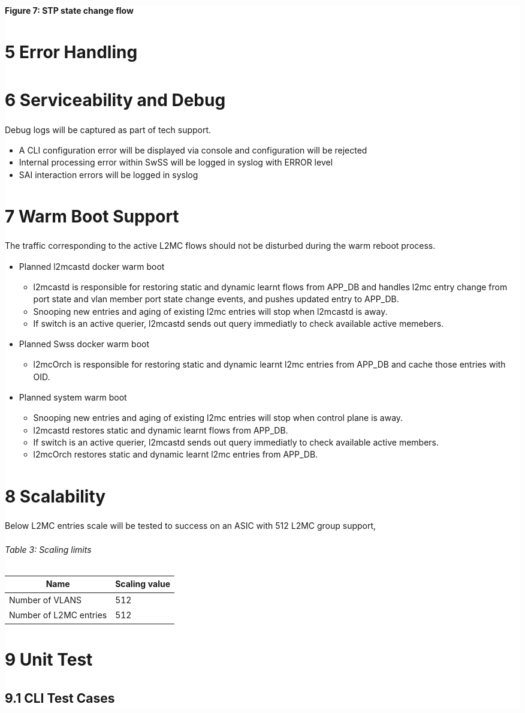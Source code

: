 __Figure 7: STP state change flow__



# 5 Error Handling
# 6 Serviceability and Debug
Debug logs will be captured as part of tech support.
- A CLI configuration error will be displayed via console and configuration will be rejected
- Internal processing error within SwSS will be logged in syslog with ERROR level
- SAI interaction errors will be logged in syslog

# 7 Warm Boot Support
The traffic corresponding to the active L2MC flows should not be disturbed during the warm reboot process. 
 
- Planned l2mcastd docker warm boot
	- l2mcastd is responsible for restoring static and dynamic learnt flows from APP_DB and handles l2mc entry change from port state  and vlan member port state change events, and pushes updated entry to APP_DB.
    - Snooping new entries and aging of existing l2mc entries will stop when l2mcastd is away.
    - If switch is an active querier, l2mcastd sends out query immediatly to check available active memebers.
- Planned Swss docker warm boot
	- l2mcOrch is responsible for restoring static and dynamic learnt l2mc entries  from APP_DB and cache those entries with OID.

- Planned system warm boot 
    - Snooping new entries and aging of existing l2mc entries will stop when control plane is away.
    - l2mcastd restores static and dynamic learnt flows from APP_DB.
    - If switch is an active querier, l2mcastd sends out query immediatly to check available active members.
    - l2mcOrch restores static and dynamic learnt l2mc entries from APP_DB.

# 8 Scalability

Below L2MC entries scale will be tested to success on an ASIC with 512 L2MC group support,
###### Table 3: Scaling limits
|Name                      | Scaling value    |
|--------------------------|------------------|
| Number of VLANS 	       |      512         |
| Number of L2MC entries   |      512         |

 
# 9 Unit Test
## 9.1 CLI Test Cases

